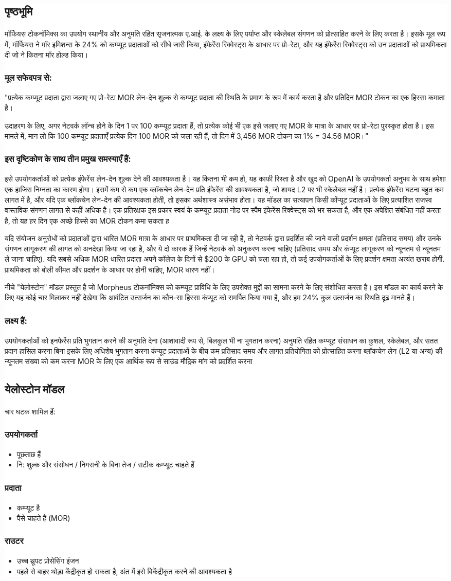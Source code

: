 ## पृष्ठभूमि
मॉर्फियस टोकनॉमिक्स का उपयोग स्थानीय और अनुमति रहित सृजनात्मक ए.आई. के लक्ष्य के लिए पर्याप्त और स्केलेबल संगणन को प्रोत्साहित करने के लिए करता है। इसके मूल रूप में, मॉर्फियस ने मॉर इमिशन्स के 24% को कम्प्यूट प्रदाताओं को सीधे जारी किया, इंफेरेंस रिक्वेस्ट्स के आधार पर प्रो-रेटा, और यह इंफेरेंस रिक्वेस्ट्स को उन प्रदाताओं को प्राथमिकता दी जो ने कितना मॉर होल्ड किया।

### मूल सफेदपत्र से:
"प्रत्येक कम्प्यूट प्रदाता द्वारा जलाए गए प्रो-रेटा MOR लेन-देन शुल्क से कम्प्यूट प्रदाता की स्थिति के प्रमाण के रूप में कार्य करता है और प्रतिदिन MOR टोकन का एक हिस्सा कमाता है।

उदाहरण के लिए, अगर नेटवर्क लॉन्च होने के दिन 1 पर 100 कम्प्यूट प्रदाता हैं, तो प्रत्येक कोई भी एक इसे जलाए गए MOR के मात्रा के आधार पर प्रो-रेटा पुरस्कृत होता है। इस मामले में, मान लो कि 100 कम्प्यूट प्रदाताएँ प्रत्येक दिन 100 MOR को जला रही हैं, तो दिन में 3,456 MOR टोकन का 1% = 34.56 MOR।"

### इस दृष्टिकोण के साथ तीन प्रमुख समस्याएँ हैं:
इसे उपयोगकर्ताओं को प्रत्येक इंफेरेंस लेन-देन शुल्क देने की आवश्यकता है। यह कितना भी कम हो, यह काफी रिस्ता है और खुद को OpenAI के उपयोगकर्ता अनुभव के साथ हमेशा एक हाजिरा निम्नता का कारण होगा। इसमें कम से कम एक ब्लॉकचेन लेन-देन प्रति इंफेरेंस की आवश्यकता है, जो शायद L2 पर भी स्केलेबल नहीं है। प्रत्येक इंफेरेंस घटना बहुत कम लागत में है, और यदि एक ब्लॉकचेन लेन-देन की आवश्यकता होती, तो इसका अर्थशास्त्र असंभाव होता।
यह मॉडल का सत्यापन किसी कोंप्यूट प्रदाताओं के लिए प्रत्याशित राजस्व वास्तविक संगणन लागत से कहीं अधिक है। एक प्रतिरक्षक इस प्रकार स्वयं के कम्प्यूट प्रदाता नोड पर स्पैम इंफेरेंस रिक्वेस्ट्स को भर सकता है, और एक अपेक्षित संबंधित नहीं करता है, तो यह हर दिन एक अच्छे हिस्से का MOR टोकन कमा सकता ह

यदि संयोजन अनुरोधों को प्रदाताओं द्वारा धारित MOR मात्रा के आधार पर प्राथमिकता दी जा रही है, तो नेटवर्क द्वारा प्रदर्शित की जाने वाली प्रदर्शन क्षमता (प्रतिसाद समय) और उनके संगणन लागूकरण की लागत को अनदेखा किया जा रहा है, और ये दो कारक हैं जिन्हें नेटवर्क को अनुकरण करना चाहिए (प्रतिसाद समय और कंप्यूट लागूकरण को न्यूनतम से न्यूनतम ले जाना चाहिए). यदि सबसे अधिक MOR धारित प्रदाता अपने कॉलेज के दिनों से $200 के GPU को चला रहा हो, तो कई उपयोगकर्ताओं के लिए प्रदर्शन क्षमता अत्यंत खराब होगी. प्राथमिकता को बोली कीमत और प्रदर्शन के आधार पर होनी चाहिए, MOR धारण नहीं।

नीचे "येलोस्टोन" मॉडल प्रस्तुत है जो Morpheus टोकनॉमिक्स को कम्प्यूट प्राविधि के लिए उपरोक्त मुद्दों का सामना करने के लिए संशोधित करता है। इस मॉडल का कार्य करने के लिए यह कोई चार मिलाकर नहीं देखेगा कि आवंटित उत्सर्जन का कौन-सा हिस्सा कंप्यूट को समर्पित किया गया है, और हम 24% कुल उत्सर्जन का स्थिति दृढ़ मानते हैं।

### लक्ष्य हैं:
उपयोगकर्ताओं को इनफेरेंस प्रति भुगतान करने की अनुमति देना (आशावादी रूप से, बिलकुल भी ना भुगतान करना)
अनुमति रहित कम्प्यूट संसाधन का कुशल, स्केलेबल, और सतत प्रदान हासिल करना बिना इसके लिए अधिशेष भुगतान करना
कंप्यूट प्रदाताओं के बीच कम प्रतिसाद समय और लागत प्रतियोगिता को प्रोत्साहित करना
ब्लॉकचेन लेन (L2 या अन्य) की न्यूनतम संख्या को कम करना
MOR के लिए एक आर्थिक रूप से साउंड मौद्रिक मांग को प्रदर्शित करना

## येलोस्टोन मॉडल
चार घटक शामिल हैं:

### उपयोगकर्ता
* पूछताछ हैं
* नि: शुल्क और संसोधन / निगरानी के बिना तेज / सटीक कम्प्यूट चाहते हैं
### प्रदाता
* कम्प्यूट है
* पैसे चाहते हैं (MOR)
### राउटर
* उच्च थ्रूपट प्रोसेसिंग इंजन
* पहले से बाहर थोड़ा केंद्रीकृत हो सकता है, अंत में इसे बिकेंद्रीकृत करने की आवश्यकता है
